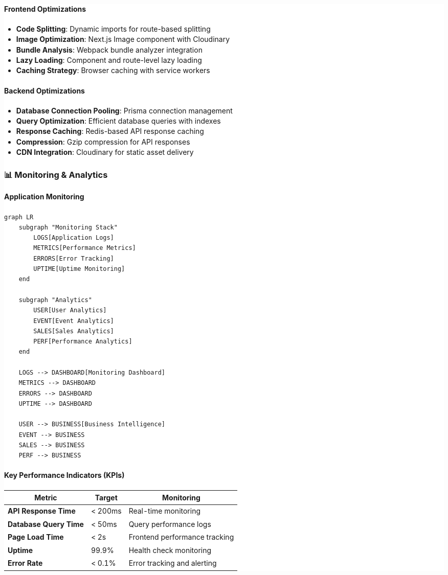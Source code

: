 #### Frontend Optimizations

- **Code Splitting**: Dynamic imports for route-based splitting
- **Image Optimization**: Next.js Image component with Cloudinary
- **Bundle Analysis**: Webpack bundle analyzer integration
- **Lazy Loading**: Component and route-level lazy loading
- **Caching Strategy**: Browser caching with service workers

#### Backend Optimizations

- **Database Connection Pooling**: Prisma connection management
- **Query Optimization**: Efficient database queries with indexes
- **Response Caching**: Redis-based API response caching
- **Compression**: Gzip compression for API responses
- **CDN Integration**: Cloudinary for static asset delivery

### 📊 Monitoring & Analytics

#### Application Monitoring

```mermaid
graph LR
    subgraph "Monitoring Stack"
        LOGS[Application Logs]
        METRICS[Performance Metrics]
        ERRORS[Error Tracking]
        UPTIME[Uptime Monitoring]
    end

    subgraph "Analytics"
        USER[User Analytics]
        EVENT[Event Analytics]
        SALES[Sales Analytics]
        PERF[Performance Analytics]
    end

    LOGS --> DASHBOARD[Monitoring Dashboard]
    METRICS --> DASHBOARD
    ERRORS --> DASHBOARD
    UPTIME --> DASHBOARD

    USER --> BUSINESS[Business Intelligence]
    EVENT --> BUSINESS
    SALES --> BUSINESS
    PERF --> BUSINESS
```

#### Key Performance Indicators (KPIs)

| Metric                  | Target  | Monitoring                    |
| ----------------------- | ------- | ----------------------------- |
| **API Response Time**   | < 200ms | Real-time monitoring          |
| **Database Query Time** | < 50ms  | Query performance logs        |
| **Page Load Time**      | < 2s    | Frontend performance tracking |
| **Uptime**              | 99.9%   | Health check monitoring       |
| **Error Rate**          | < 0.1%  | Error tracking and alerting   |
